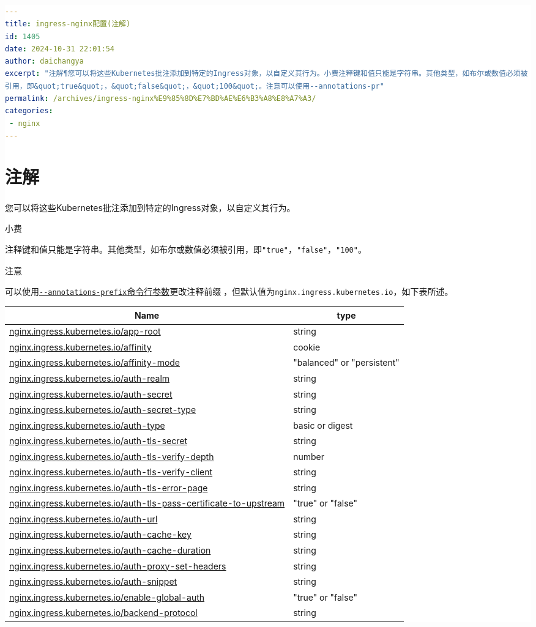 ```yaml
---
title: ingress-nginx配置(注解)
id: 1405
date: 2024-10-31 22:01:54
author: daichangya
excerpt: "注解¶您可以将这些Kubernetes批注添加到特定的Ingress对象，以自定义其行为。小费注释键和值只能是字符串。其他类型，如布尔或数值必须被引用，即&quot;true&quot;，&quot;false&quot;，&quot;100&quot;。注意可以使用--annotations-pr"
permalink: /archives/ingress-nginx%E9%85%8D%E7%BD%AE%E6%B3%A8%E8%A7%A3/
categories:
 - nginx
---
```


[](https://github.com/kubernetes/ingress-nginx/edit/master/docs/user-guide/nginx-configuration/annotations.md "编辑这个页面")

注解 
===========================

您可以将这些Kubernetes批注添加到特定的Ingress对象，以自定义其行为。

小费

注释键和值只能是字符串。其他类型，如布尔或数值必须被引用，即`"true"`，`"false"`，`"100"`。

注意

可以使用[`--annotations-prefix`命令行参数](../../cli-arguments/)更改注释前缀 ，但默认值为`nginx.ingress.kubernetes.io`，如下表所述。


|Name                       | type |
|---------------------------|------|
|[nginx.ingress.kubernetes.io/app-root](#rewrite)|string|
|[nginx.ingress.kubernetes.io/affinity](#session-affinity)|cookie|
|[nginx.ingress.kubernetes.io/affinity-mode](#session-affinity)|"balanced" or "persistent"|
|[nginx.ingress.kubernetes.io/auth-realm](#authentication)|string|
|[nginx.ingress.kubernetes.io/auth-secret](#authentication)|string|
|[nginx.ingress.kubernetes.io/auth-secret-type](#authentication)|string|
|[nginx.ingress.kubernetes.io/auth-type](#authentication)|basic or digest|
|[nginx.ingress.kubernetes.io/auth-tls-secret](#client-certificate-authentication)|string|
|[nginx.ingress.kubernetes.io/auth-tls-verify-depth](#client-certificate-authentication)|number|
|[nginx.ingress.kubernetes.io/auth-tls-verify-client](#client-certificate-authentication)|string|
|[nginx.ingress.kubernetes.io/auth-tls-error-page](#client-certificate-authentication)|string|
|[nginx.ingress.kubernetes.io/auth-tls-pass-certificate-to-upstream](#client-certificate-authentication)|"true" or "false"|
|[nginx.ingress.kubernetes.io/auth-url](#external-authentication)|string|
|[nginx.ingress.kubernetes.io/auth-cache-key](#external-authentication)|string|
|[nginx.ingress.kubernetes.io/auth-cache-duration](#external-authentication)|string|
|[nginx.ingress.kubernetes.io/auth-proxy-set-headers](#external-authentication)|string|
|[nginx.ingress.kubernetes.io/auth-snippet](#external-authentication)|string|
|[nginx.ingress.kubernetes.io/enable-global-auth](#external-authentication)|"true" or "false"|
|[nginx.ingress.kubernetes.io/backend-protocol](#backend-protocol)|string|HTTP,HTTPS,GRPC,GRPCS,AJP|
